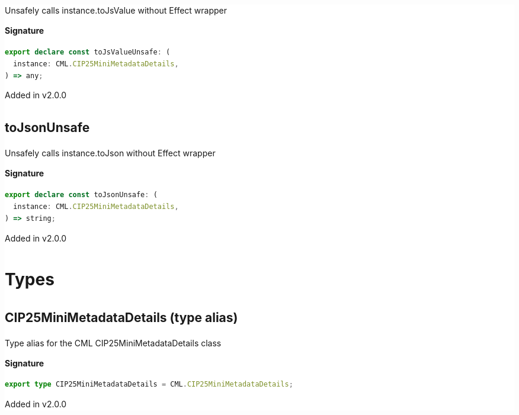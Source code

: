 Unsafely calls instance.toJsValue without Effect wrapper

**Signature**

```ts
export declare const toJsValueUnsafe: (
  instance: CML.CIP25MiniMetadataDetails,
) => any;
```

Added in v2.0.0

## toJsonUnsafe

Unsafely calls instance.toJson without Effect wrapper

**Signature**

```ts
export declare const toJsonUnsafe: (
  instance: CML.CIP25MiniMetadataDetails,
) => string;
```

Added in v2.0.0

# Types

## CIP25MiniMetadataDetails (type alias)

Type alias for the CML CIP25MiniMetadataDetails class

**Signature**

```ts
export type CIP25MiniMetadataDetails = CML.CIP25MiniMetadataDetails;
```

Added in v2.0.0
